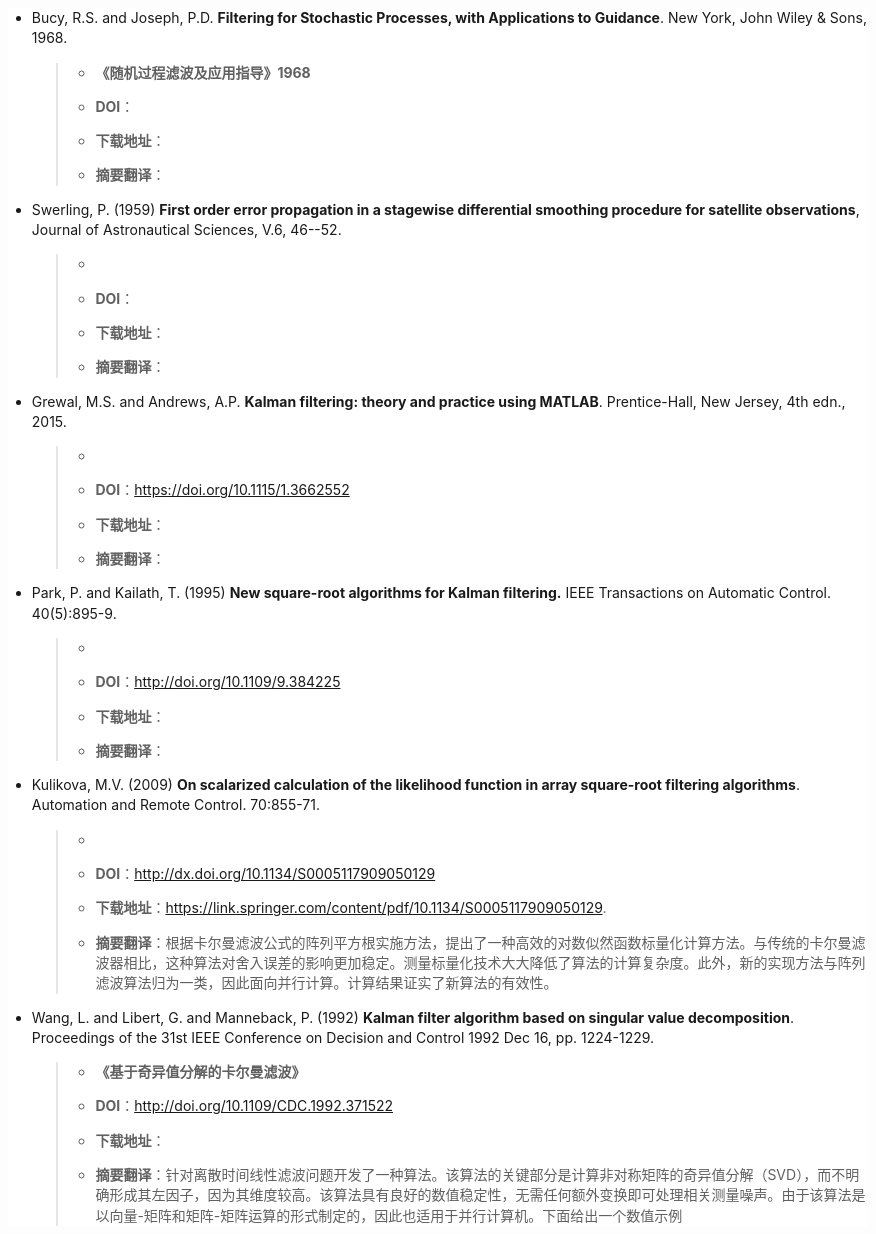 * Bucy, R.S. and Joseph, P.D. **Filtering for Stochastic Processes, with Applications to Guidance**. New York, John Wiley & Sons, 1968.

  > * **《随机过程滤波及应用指导》1968**
  > * **DOI**：
  >
  > * **下载地址**：
  >
  > * **摘要翻译**：

* Swerling, P. (1959) **First order error propagation in a stagewise differential smoothing procedure for satellite observations**, Journal of Astronautical Sciences, V.6, 46--52.

  > * 
  > * **DOI**：
  >
  > * **下载地址**：
  >
  > * **摘要翻译**：

* Grewal, M.S. and Andrews, A.P. **Kalman filtering: theory and practice using MATLAB**. Prentice-Hall, New Jersey, 4th edn., 2015.

  > * 
  > * **DOI**：https://doi.org/10.1115/1.3662552
  >
  > * **下载地址**：
  >
  > * **摘要翻译**：

* Park, P. and Kailath, T. (1995) **New square-root algorithms for Kalman filtering.** IEEE Transactions on Automatic Control. 40(5):895-9.

  > * 
  > * **DOI**：http://doi.org/10.1109/9.384225
  >
  > * **下载地址**：
  >
  > * **摘要翻译**：

* Kulikova, M.V. (2009) **On scalarized calculation of the likelihood function in array square-root filtering algorithms**. Automation and Remote Control. 70:855-71.

  > * 
  > * **DOI**：http://dx.doi.org/10.1134/S0005117909050129
  >
  > * **下载地址**：https://link.springer.com/content/pdf/10.1134/S0005117909050129.
  >
  > * **摘要翻译**：根据卡尔曼滤波公式的阵列平方根实施方法，提出了一种高效的对数似然函数标量化计算方法。与传统的卡尔曼滤波器相比，这种算法对舍入误差的影响更加稳定。测量标量化技术大大降低了算法的计算复杂度。此外，新的实现方法与阵列滤波算法归为一类，因此面向并行计算。计算结果证实了新算法的有效性。

* Wang, L. and Libert, G. and Manneback, P. (1992) **Kalman filter algorithm based on singular value decomposition**. Proceedings of the 31st IEEE Conference on Decision and Control 1992 Dec 16, pp. 1224-1229.

  > * **《基于奇异值分解的卡尔曼滤波》**
  > * **DOI**：http://doi.org/10.1109/CDC.1992.371522
  >
  > * **下载地址**：
  >
  > * **摘要翻译**：针对离散时间线性滤波问题开发了一种算法。该算法的关键部分是计算非对称矩阵的奇异值分解（SVD），而不明确形成其左因子，因为其维度较高。该算法具有良好的数值稳定性，无需任何额外变换即可处理相关测量噪声。由于该算法是以向量-矩阵和矩阵-矩阵运算的形式制定的，因此也适用于并行计算机。下面给出一个数值示例
